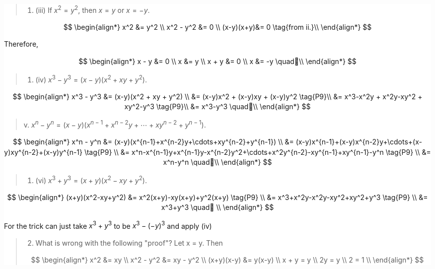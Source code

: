 > 1. (iii) If $x^2=y^2,$ then $x=y$ or $x = -y.$

$$
\begin{align*}
x^2 &= y^2 \\
x^2 - y^2 &= 0 \\
(x-y)(x+y)&= 0 \tag{from ii.}\\
\end{align*}
$$

Therefore,

$$
\begin{align*}
x - y &= 0 \\
x &= y \\
x + y &= 0 \\
x &= -y \quad🤌\\
\end{align*}
$$

> 1. (iv) $x^3 - y^3 = (x-y)(x^2 + xy + y^2).$

$$
\begin{align*}
x^3 - y^3 &= (x-y)(x^2 + xy + y^2) \\
&= (x-y)x^2 + (x-y)xy + (x-y)y^2 \tag{P9}\\
&= x^3-x^2y + x^2y-xy^2 + xy^2-y^3 \tag{P9}\\
&= x^3-y^3 \quad🤌\\
\end{align*}
$$

> v. $x^n - y^n = (x-y)(x^{n-1}+x^{n-2}y+\cdots+xy^{n-2}+y^{n-1}).$

$$
\begin{align*}
x^n - y^n &= (x-y)(x^{n-1}+x^{n-2}y+\cdots+xy^{n-2}+y^{n-1}) \\
&= (x-y)x^{n-1}+(x-y)x^{n-2}y+\cdots+(x-y)xy^{n-2}+(x-y)y^{n-1} \tag{P9} \\
&= x^n-x^{n-1}y+x^{n-1}y-x^{n-2}y^2+\cdots+x^2y^{n-2}-xy^{n-1}+xy^{n-1}-y^n \tag{P9} \\
&= x^n-y^n \quad🤌\\
\end{align*}
$$

> 1. (vi) $x^3 + y^3 = (x+y)(x^2-xy+y^2).$

$$
\begin{align*}
(x+y)(x^2-xy+y^2) &= x^2(x+y)-xy(x+y)+y^2(x+y) \tag{P9} \\
&= x^3+x^2y-x^2y-xy^2+xy^2+y^3 \tag{P9} \\
&= x^3+y^3 \quad🤌 \\
\end{align*}
$$

For the trick can just take $x^3+y^3$ to be $x^3-(-y)^3$ and apply (iv)

> 2. What is wrong with the following "proof"? Let x = y. Then
> 
> $$
> \begin{align*}
> x^2 &= xy \\
> x^2 - y^2 &= xy - y^2 \\
> (x+y)(x-y) &= y(x-y) \\
> x + y = y \\
> 2y = y \\
> 2 = 1 \\
> \end{align*}
> $$

